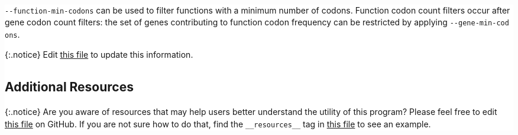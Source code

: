 `--function-min-codons` can be used to filter functions with a minimum number of codons. Function codon count filters occur after gene codon count filters: the set of genes contributing to function codon frequency can be restricted by applying `--gene-min-codons`.


{:.notice}
Edit [this file](https://github.com/merenlab/anvio/tree/master/anvio/docs/programs/anvi-get-codon-frequencies.md) to update this information.


## Additional Resources



{:.notice}
Are you aware of resources that may help users better understand the utility of this program? Please feel free to edit [this file](https://github.com/merenlab/anvio/tree/master/bin/anvi-get-codon-frequencies) on GitHub. If you are not sure how to do that, find the `__resources__` tag in [this file](https://github.com/merenlab/anvio/blob/master/bin/anvi-interactive) to see an example.
